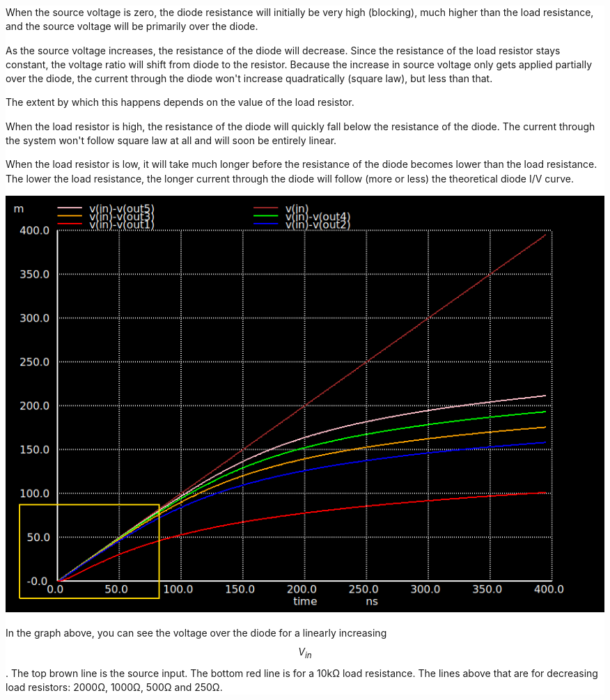 When the source voltage is zero, the diode resistance will initially be very high (blocking),
much higher than the load resistance, and the source voltage will be primarily over the diode. 

As the source voltage increases, the resistance of the diode will decrease. Since the resistance 
of the load resistor stays constant, the voltage ratio will shift from diode to the resistor. 
Because the increase in source voltage only gets applied partially over the diode, the current 
through the diode won't increase quadratically (square law), but less than that.

The extent by which this happens depends on the value of the load resistor.

When the load resistor is high, the resistance of the diode will quickly fall below the resistance 
of the diode. The current through the system won't follow square law at all and will soon be entirely 
linear.

When the load resistor is low, it will take much longer before the resistance of the diode becomes 
lower than the load resistance. The lower the load resistance, the longer current through the diode 
will follow (more or less) the theoretical diode I/V curve.

[![Voltage over diode for different load values](/assets/hp423a/voltage_over_diode.png)](/assets/hp423a/voltage_over_diode.png)

In the graph above, you can see the voltage over the diode for a linearly increasing $$V_{in}$$. 
The top brown line is the source input.  The bottom red line is for a 10k&#937; load resistance. The lines
above that are for decreasing load resistors: 2000&#937;, 1000&#937;, 500&#937; and 250&#937;.
